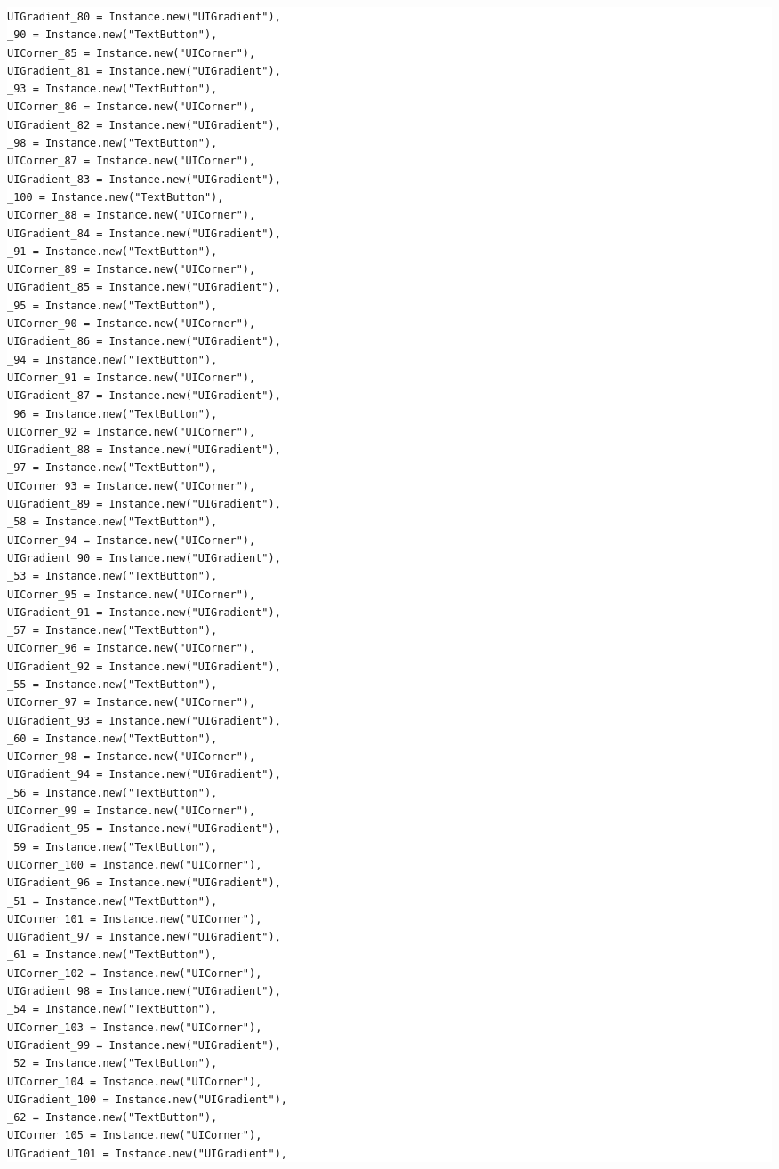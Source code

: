 	UIGradient_80 = Instance.new("UIGradient"),
	_90 = Instance.new("TextButton"),
	UICorner_85 = Instance.new("UICorner"),
	UIGradient_81 = Instance.new("UIGradient"),
	_93 = Instance.new("TextButton"),
	UICorner_86 = Instance.new("UICorner"),
	UIGradient_82 = Instance.new("UIGradient"),
	_98 = Instance.new("TextButton"),
	UICorner_87 = Instance.new("UICorner"),
	UIGradient_83 = Instance.new("UIGradient"),
	_100 = Instance.new("TextButton"),
	UICorner_88 = Instance.new("UICorner"),
	UIGradient_84 = Instance.new("UIGradient"),
	_91 = Instance.new("TextButton"),
	UICorner_89 = Instance.new("UICorner"),
	UIGradient_85 = Instance.new("UIGradient"),
	_95 = Instance.new("TextButton"),
	UICorner_90 = Instance.new("UICorner"),
	UIGradient_86 = Instance.new("UIGradient"),
	_94 = Instance.new("TextButton"),
	UICorner_91 = Instance.new("UICorner"),
	UIGradient_87 = Instance.new("UIGradient"),
	_96 = Instance.new("TextButton"),
	UICorner_92 = Instance.new("UICorner"),
	UIGradient_88 = Instance.new("UIGradient"),
	_97 = Instance.new("TextButton"),
	UICorner_93 = Instance.new("UICorner"),
	UIGradient_89 = Instance.new("UIGradient"),
	_58 = Instance.new("TextButton"),
	UICorner_94 = Instance.new("UICorner"),
	UIGradient_90 = Instance.new("UIGradient"),
	_53 = Instance.new("TextButton"),
	UICorner_95 = Instance.new("UICorner"),
	UIGradient_91 = Instance.new("UIGradient"),
	_57 = Instance.new("TextButton"),
	UICorner_96 = Instance.new("UICorner"),
	UIGradient_92 = Instance.new("UIGradient"),
	_55 = Instance.new("TextButton"),
	UICorner_97 = Instance.new("UICorner"),
	UIGradient_93 = Instance.new("UIGradient"),
	_60 = Instance.new("TextButton"),
	UICorner_98 = Instance.new("UICorner"),
	UIGradient_94 = Instance.new("UIGradient"),
	_56 = Instance.new("TextButton"),
	UICorner_99 = Instance.new("UICorner"),
	UIGradient_95 = Instance.new("UIGradient"),
	_59 = Instance.new("TextButton"),
	UICorner_100 = Instance.new("UICorner"),
	UIGradient_96 = Instance.new("UIGradient"),
	_51 = Instance.new("TextButton"),
	UICorner_101 = Instance.new("UICorner"),
	UIGradient_97 = Instance.new("UIGradient"),
	_61 = Instance.new("TextButton"),
	UICorner_102 = Instance.new("UICorner"),
	UIGradient_98 = Instance.new("UIGradient"),
	_54 = Instance.new("TextButton"),
	UICorner_103 = Instance.new("UICorner"),
	UIGradient_99 = Instance.new("UIGradient"),
	_52 = Instance.new("TextButton"),
	UICorner_104 = Instance.new("UICorner"),
	UIGradient_100 = Instance.new("UIGradient"),
	_62 = Instance.new("TextButton"),
	UICorner_105 = Instance.new("UICorner"),
	UIGradient_101 = Instance.new("UIGradient"),